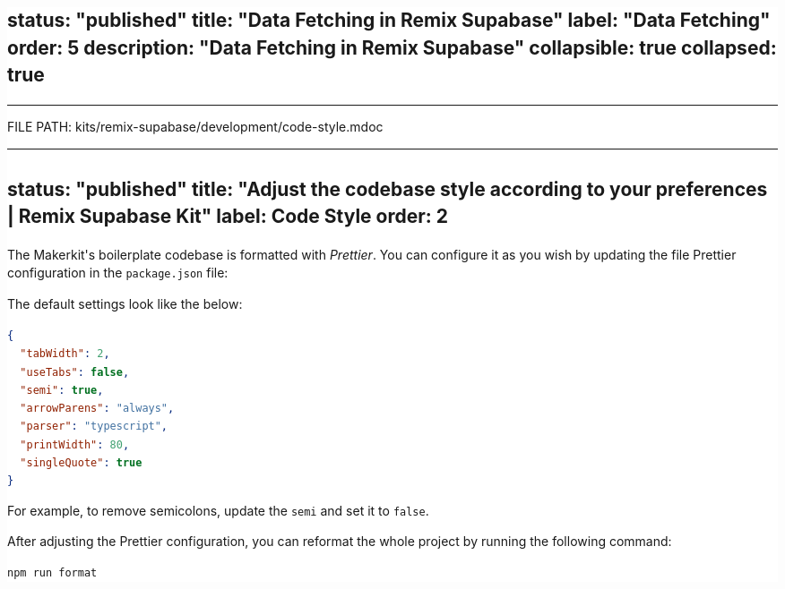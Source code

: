 status: "published"
title: "Data Fetching in Remix Supabase"
label: "Data Fetching"
order: 5
description: "Data Fetching in Remix Supabase"
collapsible: true
collapsed: true
---

-----------------
FILE PATH: kits/remix-supabase/development/code-style.mdoc

---
status: "published"
title: "Adjust the codebase style according to your preferences | Remix Supabase Kit"
label: Code Style
order: 2
---

The Makerkit's boilerplate codebase is formatted with *Prettier*. You can configure it as you wish by updating the file Prettier configuration in the `package.json` file:

The default settings look like the below:

```json
{
  "tabWidth": 2,
  "useTabs": false,
  "semi": true,
  "arrowParens": "always",
  "parser": "typescript",
  "printWidth": 80,
  "singleQuote": true
}
```

For example, to remove semicolons, update the `semi` and set it to `false`.

After adjusting the Prettier configuration, you can reformat the whole project by running the following command:

```
npm run format
```


